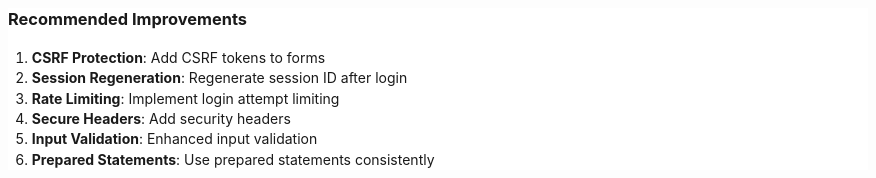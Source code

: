 ### Recommended Improvements

1. **CSRF Protection**: Add CSRF tokens to forms
2. **Session Regeneration**: Regenerate session ID after login
3. **Rate Limiting**: Implement login attempt limiting
4. **Secure Headers**: Add security headers
5. **Input Validation**: Enhanced input validation
6. **Prepared Statements**: Use prepared statements consistently
